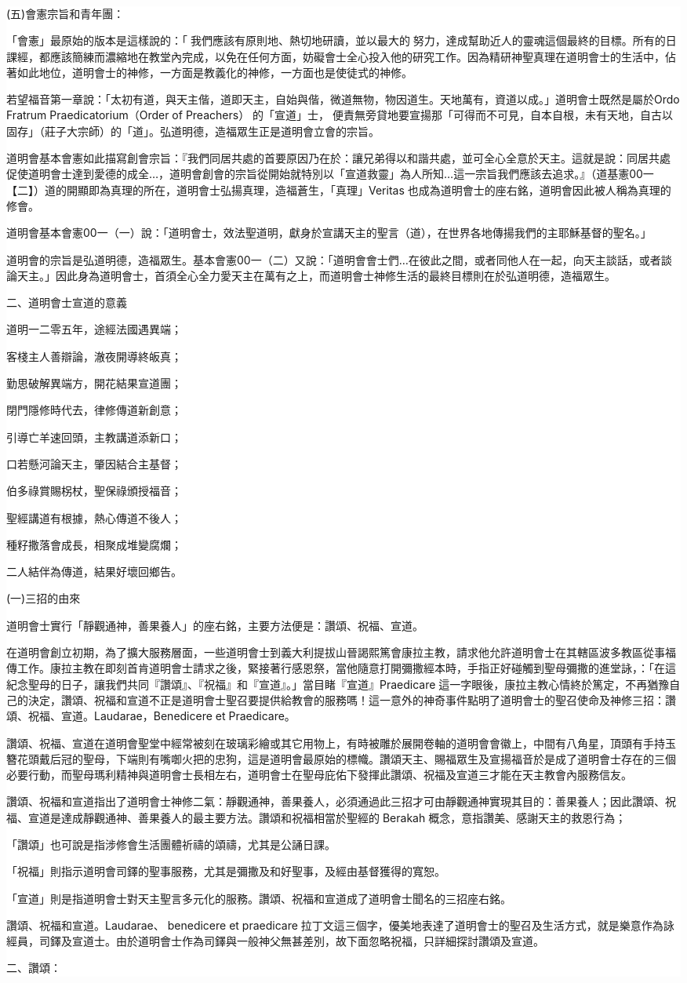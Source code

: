   (五)會憲宗旨和青年團：

  「會憲」最原始的版本是這樣說的：「 我們應該有原則地、熱切地研讀，並以最大的 努力，達成幫助近人的靈魂這個最終的目標。所有的日課經，都應該簡練而濃縮地在教堂內完成，以免在任何方面，妨礙會士全心投入他的研究工作。因為精研神聖真理在道明會士的生活中，佔著如此地位，道明會士的神修，一方面是教義化的神修，一方面也是使徒式的神修。

若望福音第一章說：「太初有道，與天主偕，道即天主，自始與偕，微道無物，物因道生。天地萬有，資道以成。」道明會士既然是屬於Ordo Fratrum Praedicatorium（Order of Preachers） 的「宣道」士， 便責無旁貸地要宣揚那「可得而不可見，自本自根，未有天地，自古以固存」（莊子大宗師）的「道」。弘道明德，造福眾生正是道明會立會的宗旨。

道明會基本會憲如此描寫創會宗旨：『我們同居共處的首要原因乃在於：讓兄弟得以和諧共處，並可全心全意於天主。這就是說：同居共處促使道明會士達到愛德的成全…，道明會創會的宗旨從開始就特別以「宣道救靈」為人所知…這一宗旨我們應該去追求。』（道基憲00一【二】）道的開顯即為真理的所在，道明會士弘揚真理，造福蒼生，「真理」Veritas 也成為道明會士的座右銘，道明會因此被人稱為真理的修會。

道明會基本會憲00一（一）說：「道明會士，效法聖道明，獻身於宣講天主的聖言（道），在世界各地傳揚我們的主耶穌基督的聖名。」

道明會的宗旨是弘道明德，造福眾生。基本會憲00一（二）又說：「道明會會士們…在彼此之間，或者同他人在一起，向天主談話，或者談論天主。」因此身為道明會士，首須全心全力愛天主在萬有之上，而道明會士神修生活的最終目標則在於弘道明德，造福眾生。

二、道明會士宣道的意義

   道明一二零五年，途經法國遇異端；

   客棧主人善辯論，澈夜開導終皈真；

   勤思破解異端方，開花結果宣道團；

   閉門隱修時代去，律修傳道新創意；

   引導亡羊速回頭，主教講道添新口；

   口若懸河論天主，肇因結合主基督；

   伯多祿賞賜柺杖，聖保祿頒授福音；

   聖經講道有根據，熱心傳道不後人；

   種籽撒落會成長，相聚成堆變腐爛；

   二人結伴為傳道，結果好壞回鄉告。

(一)三招的由來

   道明會士實行「靜觀通神，善果養人」的座右銘，主要方法便是：讚頌、祝福、宣道。

   在道明會創立初期，為了擴大服務層面，一些道明會士到義大利提拔山晉謁熙篤會康拉主教，請求他允許道明會士在其轄區波多教區從事福傳工作。康拉主教在即刻首肯道明會士請求之後，緊接著行感恩祭，當他隨意打開彌撒經本時，手指正好碰觸到聖母彌撒的進堂詠，：「在這紀念聖母的日子，讓我們共同『讚頌』、『祝福』和『宣道』。」當目睹『宣道』Praedicare 這一字眼後，康拉主教心情終於篤定，不再猶豫自己的決定，讚頌、祝福和宣道不正是道明會士聖召要提供給教會的服務嗎！這一意外的神奇事件點明了道明會士的聖召使命及神修三招：讚頌、祝福、宣道。Laudarae，Benedicere et Praedicare。

讚頌、祝福、宣道在道明會聖堂中經常被刻在玻璃彩繪或其它用物上，有時被雕於展開卷軸的道明會會徽上，中間有八角星，頂頭有手持玉簪花頭戴后冠的聖母，下端則有嘴啣火把的忠狗，這是道明會最原始的標幟。讚頌天主、賜福眾生及宣揚福音於是成了道明會士存在的三個必要行動，而聖母瑪利精神與道明會士長相左右，道明會士在聖母庇佑下發揮此讚頌、祝福及宣道三才能在天主教會內服務信友。

讚頌、祝福和宣道指出了道明會士神修二氣：靜觀通神，善果養人，必須通過此三招才可由靜觀通神實現其目的：善果養人；因此讚頌、祝福、宣道是達成靜觀通神、善果養人的最主要方法。讚頌和祝福相當於聖經的 Berakah 概念，意指讚美、感謝天主的救恩行為；

「讚頌」也可說是指涉修會生活團體祈禱的頌禱，尤其是公誦日課。

「祝福」則指示道明會司鐸的聖事服務，尤其是彌撒及和好聖事，及經由基督獲得的寬恕。

「宣道」則是指道明會士對天主聖言多元化的服務。讚頌、祝福和宣道成了道明會士聞名的三招座右銘。 

   讚頌、祝福和宣道。Laudarae、 benedicere et praedicare 拉丁文這三個字，優美地表達了道明會士的聖召及生活方式，就是樂意作為詠經員，司鐸及宣道士。由於道明會士作為司鐸與一般神父無甚差別，故下面忽略祝福，只詳細探討讚頌及宣道。

二、讚頌：
